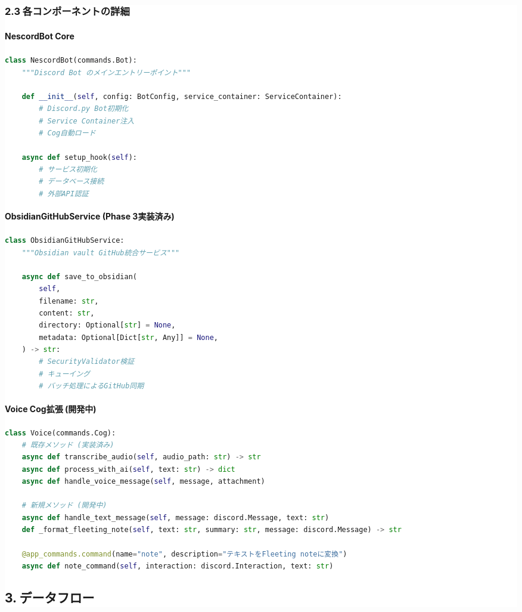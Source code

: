 ### 2.3 各コンポーネントの詳細

#### NescordBot Core
```python
class NescordBot(commands.Bot):
    """Discord Bot のメインエントリーポイント"""

    def __init__(self, config: BotConfig, service_container: ServiceContainer):
        # Discord.py Bot初期化
        # Service Container注入
        # Cog自動ロード

    async def setup_hook(self):
        # サービス初期化
        # データベース接続
        # 外部API認証
```

#### ObsidianGitHubService (Phase 3実装済み)
```python
class ObsidianGitHubService:
    """Obsidian vault GitHub統合サービス"""

    async def save_to_obsidian(
        self,
        filename: str,
        content: str,
        directory: Optional[str] = None,
        metadata: Optional[Dict[str, Any]] = None,
    ) -> str:
        # SecurityValidator検証
        # キューイング
        # バッチ処理によるGitHub同期
```

#### Voice Cog拡張 (開発中)
```python
class Voice(commands.Cog):
    # 既存メソッド (実装済み)
    async def transcribe_audio(self, audio_path: str) -> str
    async def process_with_ai(self, text: str) -> dict
    async def handle_voice_message(self, message, attachment)

    # 新規メソッド (開発中)
    async def handle_text_message(self, message: discord.Message, text: str)
    def _format_fleeting_note(self, text: str, summary: str, message: discord.Message) -> str

    @app_commands.command(name="note", description="テキストをFleeting noteに変換")
    async def note_command(self, interaction: discord.Interaction, text: str)
```

## 3. データフロー
